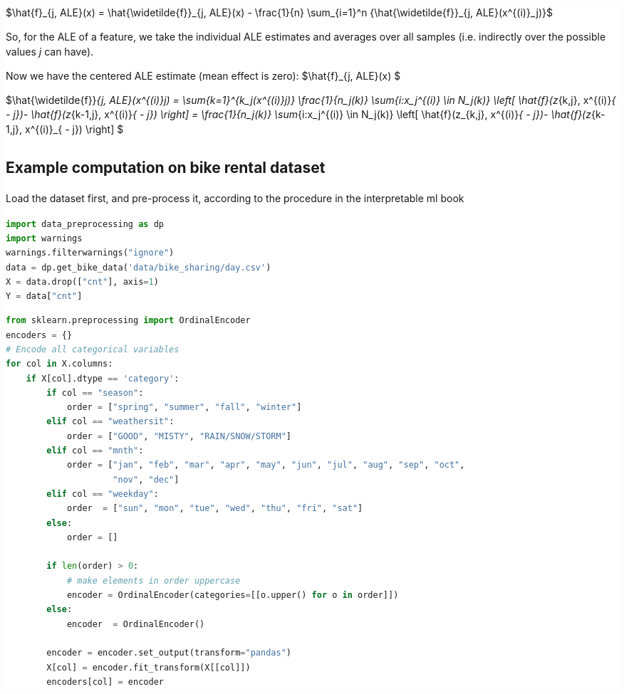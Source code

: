 $\hat{f}_{j, ALE}(x) = \hat{\widetilde{f}}_{j, ALE}(x) - \frac{1}{n} \sum_{i=1}^n {\hat{\widetilde{f}}_{j, ALE}(x^{(i)}_j)}$

So, for the ALE of a feature, we take the individual ALE estimates and averages over all samples (i.e. indirectly over the possible values $j$ can have).

Now we have the centered ALE estimate (mean effect is zero): $\hat{f}_{j, ALE}(x) $

$\hat{\widetilde{f}}_{j, ALE}(x^{(i)}_j) = \sum_{k=1}^{k_j(x^{(i)}_j)}  \frac{1}{n_j(k)} \sum_{i:x_j^{(i)} \in N_j(k)} \left[ \hat{f}(z_{k,j}, x^{(i)}_{ - j})- \hat{f}(z_{k-1,j}, x^{(i)}_{ - j}) \right] =   \frac{1}{n_j(k)} \sum_{i:x_j^{(i)} \in N_j(k)} \left[ \hat{f}(z_{k,j}, x^{(i)}_{ - j})- \hat{f}(z_{k-1,j}, x^{(i)}_{ - j}) \right] $

## Example computation on bike rental dataset

Load the dataset first, and pre-process it, according to the procedure in the interpretable ml book


```python
import data_preprocessing as dp
import warnings
warnings.filterwarnings("ignore")
data = dp.get_bike_data('data/bike_sharing/day.csv')
X = data.drop(["cnt"], axis=1)
Y = data["cnt"]
```


```python
from sklearn.preprocessing import OrdinalEncoder
encoders = {}
# Encode all categorical variables
for col in X.columns:
    if X[col].dtype == 'category':
        if col == "season":
            order = ["spring", "summer", "fall", "winter"]
        elif col == "weathersit":
            order = ["GOOD", "MISTY", "RAIN/SNOW/STORM"]
        elif col == "mnth":
            order = ["jan", "feb", "mar", "apr", "may", "jun", "jul", "aug", "sep", "oct",
                     "nov", "dec"]
        elif col == "weekday":
            order  = ["sun", "mon", "tue", "wed", "thu", "fri", "sat"]
        else:
            order = []
        
        if len(order) > 0:
            # make elements in order uppercase
            encoder = OrdinalEncoder(categories=[[o.upper() for o in order]])
        else:
            encoder  = OrdinalEncoder()
  
        encoder = encoder.set_output(transform="pandas")
        X[col] = encoder.fit_transform(X[[col]])
        encoders[col] = encoder
```
